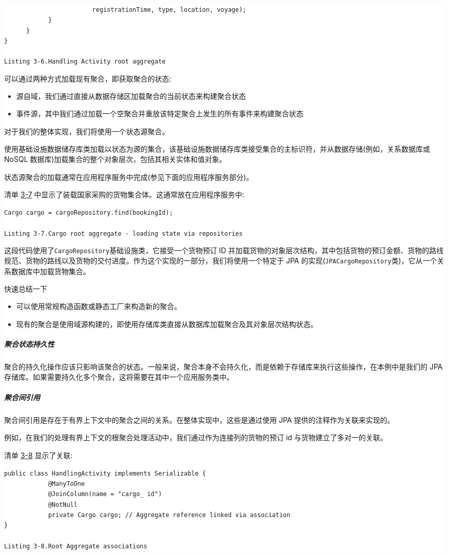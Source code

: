 ```
                        registrationTime, type, location, voyage);
            }
      }
}

Listing 3-6.Handling Activity root aggregate

```

可以通过两种方式加载现有聚合，即获取聚合的状态:

*   源自域，我们通过直接从数据存储区加载聚合的当前状态来构建聚合状态

*   事件源，其中我们通过加载一个空聚合并重放该特定聚合上发生的所有事件来构建聚合状态

对于我们的整体实现，我们将使用一个状态源聚合。

使用基础设施数据储存库类加载以状态为源的集合，该基础设施数据储存库类接受集合的主标识符，并从数据存储(例如，关系数据库或 NoSQL 数据库)加载集合的整个对象层次，包括其相关实体和值对象。

状态源聚合的加载通常在应用程序服务中完成(参见下面的应用程序服务部分)。

清单 [3-7](#PC7) 中显示了装载国家采购的货物集合体。这通常放在应用程序服务中:

```
Cargo cargo = cargoRepository.find(bookingId);

Listing 3-7.Cargo root aggregate - loading state via repositories

```

这段代码使用了`CargoRepository`基础设施类，它接受一个货物预订 ID 并加载货物的对象层次结构，其中包括货物的预订金额、货物的路线规范、货物的路线以及货物的交付进度。作为这个实现的一部分，我们将使用一个特定于 JPA 的实现(`JPACargoRepository`类)，它从一个关系数据库中加载货物集合。

快速总结一下

*   可以使用常规构造函数或静态工厂来构造新的聚合。

*   现有的聚合是使用域源构建的，即使用存储库类直接从数据库加载聚合及其对象层次结构状态。

##### 聚合状态持久性

聚合的持久化操作应该只影响该聚合的状态。一般来说，聚合本身不会持久化，而是依赖于存储库来执行这些操作，在本例中是我们的 JPA 存储库。如果需要持久化多个聚合，这将需要在其中一个应用服务类中。

##### 聚合间引用

聚合间引用是存在于有界上下文中的聚合之间的关系。在整体实现中，这些是通过使用 JPA 提供的注释作为关联来实现的。

例如，在我们的处理有界上下文的根聚合处理活动中，我们通过作为连接列的货物的预订 id 与货物建立了多对一的关联。

清单 [3-8](#PC8) 显示了关联:

```
public class HandlingActivity implements Serializable {
            @ManyToOne
            @JoinColumn(name = "cargo_ id")
            @NotNull
            private Cargo cargo; // Aggregate reference linked via association
}

Listing 3-8.Root Aggregate associations

```
